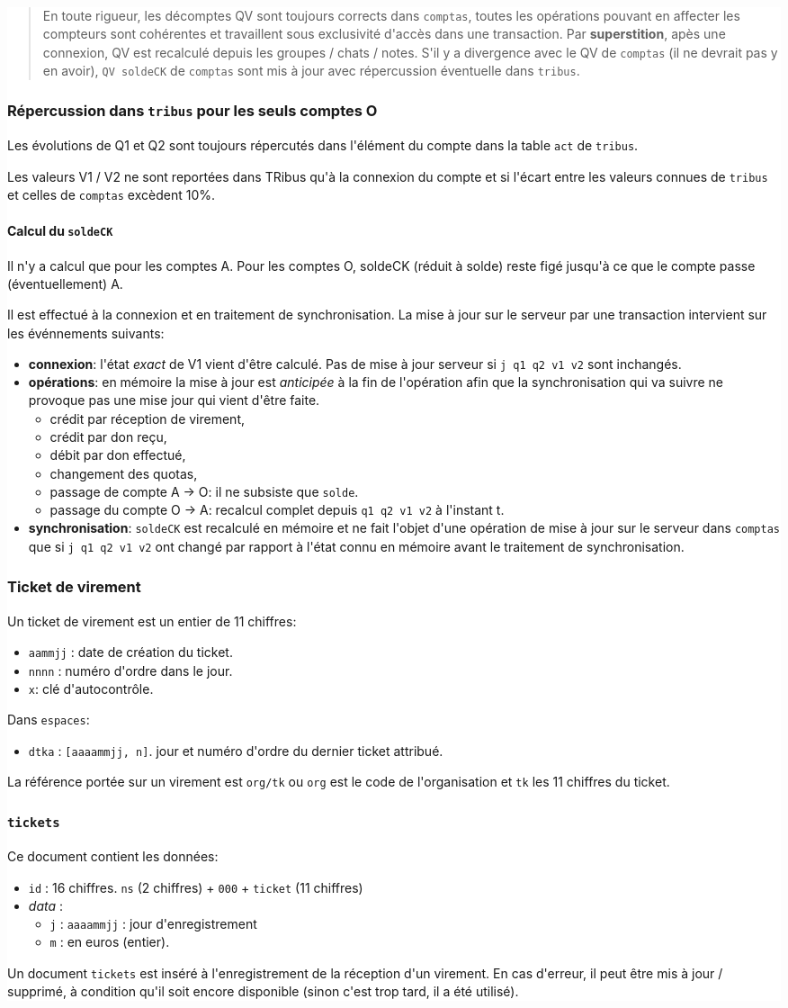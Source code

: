 > En toute rigueur, les décomptes QV sont toujours corrects dans `comptas`, toutes les opérations pouvant en affecter les compteurs sont cohérentes et travaillent sous exclusivité d'accès dans une transaction. Par **superstition**, apès une connexion, QV est recalculé depuis les groupes / chats / notes. S'il y a divergence avec le QV de `comptas` (il ne devrait pas y en avoir), `QV soldeCK` de `comptas` sont mis à jour avec répercussion éventuelle dans `tribus`. 

### Répercussion dans `tribus` pour les seuls comptes O
Les évolutions de Q1 et Q2 sont toujours répercutés dans l'élément du compte dans la table `act` de `tribus`. 

Les valeurs V1 / V2 ne sont reportées dans TRibus qu'à la connexion du compte et si l'écart entre les valeurs connues de `tribus` et celles de `comptas` excèdent 10%.

#### Calcul du `soldeCK`
Il n'y a calcul que pour les comptes A. Pour les comptes O, soldeCK (réduit à solde) reste figé jusqu'à ce que le compte passe (éventuellement) A.

Il est effectué à la connexion et en traitement de synchronisation. La mise à jour sur le serveur par une transaction intervient sur les événnements suivants:
- **connexion**: l'état _exact_ de V1 vient d'être calculé. Pas de mise à jour serveur si `j q1 q2 v1 v2` sont inchangés.
- **opérations**: en mémoire la mise à jour est _anticipée_ à la fin de l'opération afin que la synchronisation qui va suivre ne provoque pas une mise jour qui vient d'être faite.
  - crédit par réception de virement,
  - crédit par don reçu,
  - débit par don effectué,
  - changement des quotas,
  - passage de compte A -> O: il ne subsiste que `solde`.
  - passage du compte O -> A: recalcul complet depuis `q1 q2 v1 v2` à l'instant t.
- **synchronisation**: `soldeCK` est recalculé en mémoire et ne fait l'objet d'une opération de mise à jour sur le serveur dans `comptas` que si `j q1 q2 v1 v2` ont changé par rapport à l'état connu en mémoire avant le traitement de synchronisation.

### Ticket de virement
Un ticket de virement est un entier de 11 chiffres:
- `aammjj` : date de création du ticket.
- `nnnn` : numéro d'ordre dans le jour.
- `x`: clé d'autocontrôle.

Dans `espaces`:
- `dtka` : `[aaaammjj, n]`. jour et numéro d'ordre du dernier ticket attribué.

La référence portée sur un virement est `org/tk` ou `org` est le code de l'organisation et `tk` les 11 chiffres du ticket.
 
### `tickets`
Ce document contient les données:
- `id` : 16 chiffres. `ns` (2 chiffres) + `000` + `ticket` (11 chiffres)
- _data_ : 
  - `j` : `aaaammjj` : jour d'enregistrement
  - `m` : en euros (entier).

Un document `tickets` est inséré à l'enregistrement de la réception d'un virement. En cas d'erreur, il peut être mis à jour / supprimé, à condition qu'il soit encore disponible (sinon c'est trop tard, il a été utilisé).
